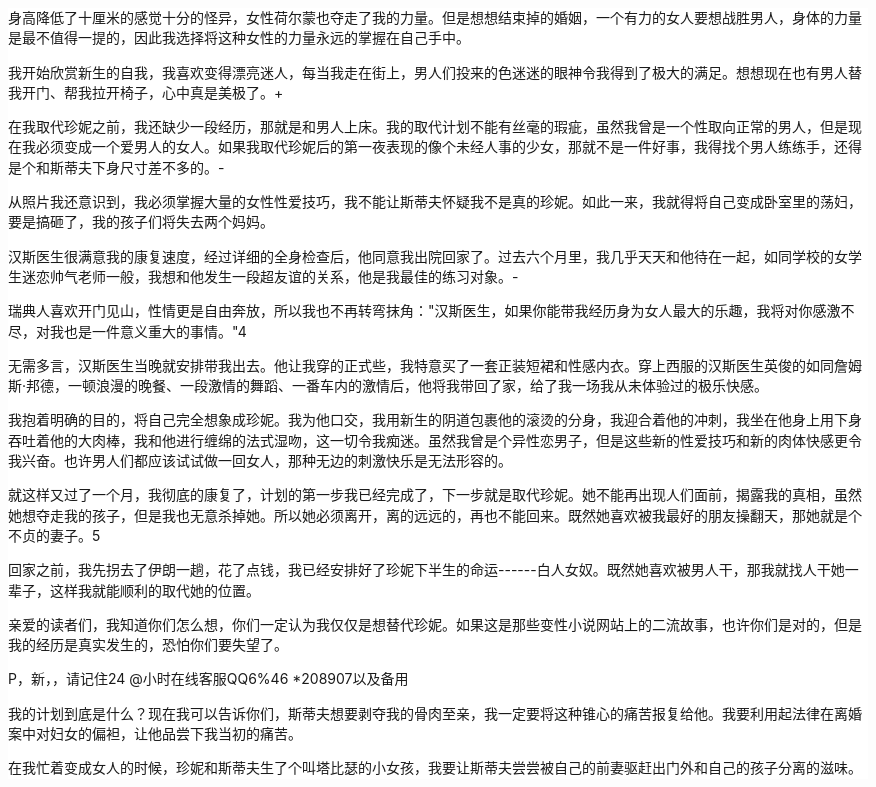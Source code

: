 



身高降低了十厘米的感觉十分的怪异，女性荷尔蒙也夺走了我的力量。但是想想结束掉的婚姻，一个有力的女人要想战胜男人，身体的力量是最不值得一提的，因此我选择将这种女性的力量永远的掌握在自己手中。





我开始欣赏新生的自我，我喜欢变得漂亮迷人，每当我走在街上，男人们投来的色迷迷的眼神令我得到了极大的满足。想想现在也有男人替我开门、帮我拉开椅子，心中真是美极了。+





在我取代珍妮之前，我还缺少一段经历，那就是和男人上床。我的取代计划不能有丝毫的瑕疵，虽然我曾是一个性取向正常的男人，但是现在我必须变成一个爱男人的女人。如果我取代珍妮后的第一夜表现的像个未经人事的少女，那就不是一件好事，我得找个男人练练手，还得是个和斯蒂夫下身尺寸差不多的。-



从照片我还意识到，我必须掌握大量的女性性爱技巧，我不能让斯蒂夫怀疑我不是真的珍妮。如此一来，我就得将自己变成卧室里的荡妇，要是搞砸了，我的孩子们将失去两个妈妈。





汉斯医生很满意我的康复速度，经过详细的全身检查后，他同意我出院回家了。过去六个月里，我几乎天天和他待在一起，如同学校的女学生迷恋帅气老师一般，我想和他发生一段超友谊的关系，他是我最佳的练习对象。-



瑞典人喜欢开门见山，性情更是自由奔放，所以我也不再转弯抹角："汉斯医生，如果你能带我经历身为女人最大的乐趣，我将对你感激不尽，对我也是一件意义重大的事情。"4





无需多言，汉斯医生当晚就安排带我出去。他让我穿的正式些，我特意买了一套正装短裙和性感内衣。穿上西服的汉斯医生英俊的如同詹姆斯·邦德，一顿浪漫的晚餐、一段激情的舞蹈、一番车内的激情后，他将我带回了家，给了我一场我从未体验过的极乐快感。



我抱着明确的目的，将自己完全想象成珍妮。我为他口交，我用新生的阴道包裹他的滚烫的分身，我迎合着他的冲刺，我坐在他身上用下身吞吐着他的大肉棒，我和他进行缠绵的法式湿吻，这一切令我痴迷。虽然我曾是个异性恋男子，但是这些新的性爱技巧和新的肉体快感更令我兴奋。也许男人们都应该试试做一回女人，那种无边的刺激快乐是无法形容的。





就这样又过了一个月，我彻底的康复了，计划的第一步我已经完成了，下一步就是取代珍妮。她不能再出现人们面前，揭露我的真相，虽然她想夺走我的孩子，但是我也无意杀掉她。所以她必须离开，离的远远的，再也不能回来。既然她喜欢被我最好的朋友操翻天，那她就是个不贞的妻子。5





回家之前，我先拐去了伊朗一趟，花了点钱，我已经安排好了珍妮下半生的命运------白人女奴。既然她喜欢被男人干，那我就找人干她一辈子，这样我就能顺利的取代她的位置。



亲爱的读者们，我知道你们怎么想，你们一定认为我仅仅是想替代珍妮。如果这是那些变性小说网站上的二流故事，也许你们是对的，但是我的经历是真实发生的，恐怕你们要失望了。



P，新，，请记住24 @小时在线客服QQ6%46 *208907以及备用



我的计划到底是什么？现在我可以告诉你们，斯蒂夫想要剥夺我的骨肉至亲，我一定要将这种锥心的痛苦报复给他。我要利用起法律在离婚案中对妇女的偏袒，让他品尝下我当初的痛苦。





在我忙着变成女人的时候，珍妮和斯蒂夫生了个叫塔比瑟的小女孩，我要让斯蒂夫尝尝被自己的前妻驱赶出门外和自己的孩子分离的滋味。


